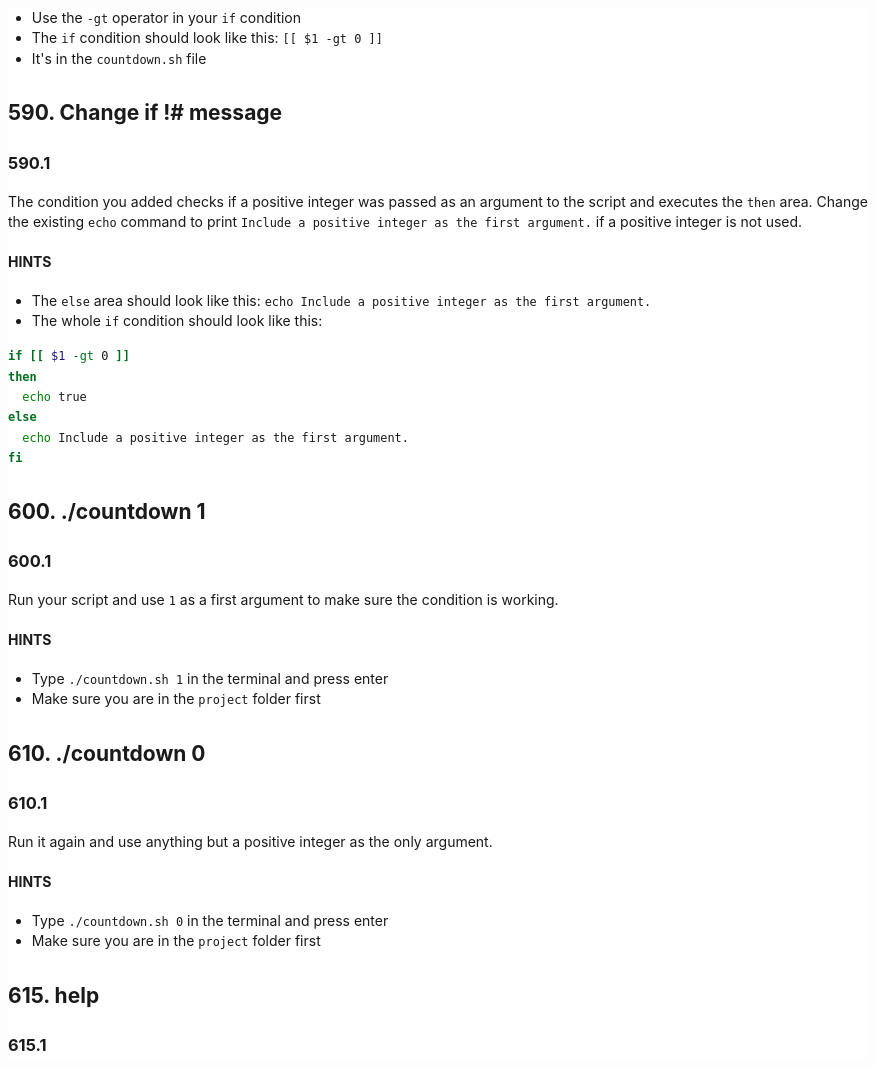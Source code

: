 - Use the `-gt` operator in your `if` condition
- The `if` condition should look like this: `[[ $1 -gt 0 ]]`
- It's in the `countdown.sh` file

## 590. Change if !# message

### 590.1

The condition you added checks if a positive integer was passed as an argument to the script and executes the `then` area. Change the existing `echo` command to print `Include a positive integer as the first argument.` if a positive integer is not used.

#### HINTS

- The `else` area should look like this: `echo Include a positive integer as the first argument.`
- The whole `if` condition should look like this:
```sh
if [[ $1 -gt 0 ]]
then
  echo true
else
  echo Include a positive integer as the first argument.
fi
```

## 600. ./countdown 1

### 600.1

Run your script and use `1` as a first argument to make sure the condition is working.

#### HINTS

- Type `./countdown.sh 1` in the terminal and press enter
- Make sure you are in the `project` folder first

## 610. ./countdown 0

### 610.1

Run it again and use anything but a positive integer as the only argument.

#### HINTS

- Type `./countdown.sh 0` in the terminal and press enter
- Make sure you are in the `project` folder first

## 615. help

### 615.1
